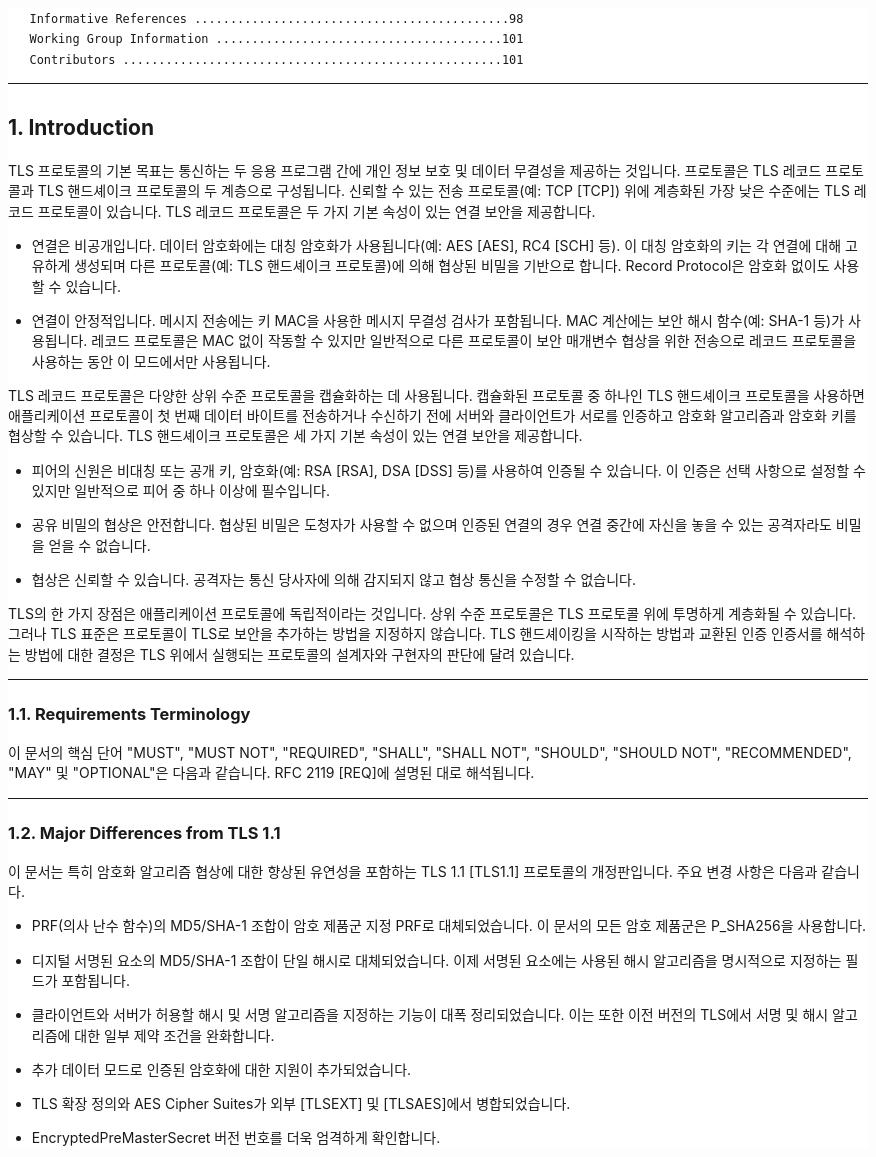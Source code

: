 ```text
   Informative References ............................................98
   Working Group Information ........................................101
   Contributors .....................................................101
```

---
## **1.  Introduction**

TLS 프로토콜의 기본 목표는 통신하는 두 응용 프로그램 간에 개인 정보 보호 및 데이터 무결성을 제공하는 것입니다. 프로토콜은 TLS 레코드 프로토콜과 TLS 핸드셰이크 프로토콜의 두 계층으로 구성됩니다. 신뢰할 수 있는 전송 프로토콜\(예: TCP \[TCP\]\) 위에 계층화된 가장 낮은 수준에는 TLS 레코드 프로토콜이 있습니다. TLS 레코드 프로토콜은 두 가지 기본 속성이 있는 연결 보안을 제공합니다.

- 연결은 비공개입니다. 데이터 암호화에는 대칭 암호화가 사용됩니다\(예: AES \[AES\], RC4 \[SCH\] 등\). 이 대칭 암호화의 키는 각 연결에 대해 고유하게 생성되며 다른 프로토콜\(예: TLS 핸드셰이크 프로토콜\)에 의해 협상된 비밀을 기반으로 합니다. Record Protocol은 암호화 없이도 사용할 수 있습니다.

- 연결이 안정적입니다. 메시지 전송에는 키 MAC을 사용한 메시지 무결성 검사가 포함됩니다. MAC 계산에는 보안 해시 함수\(예: SHA-1 등\)가 사용됩니다. 레코드 프로토콜은 MAC 없이 작동할 수 있지만 일반적으로 다른 프로토콜이 보안 매개변수 협상을 위한 전송으로 레코드 프로토콜을 사용하는 동안 이 모드에서만 사용됩니다.

TLS 레코드 프로토콜은 다양한 상위 수준 프로토콜을 캡슐화하는 데 사용됩니다. 캡슐화된 프로토콜 중 하나인 TLS 핸드셰이크 프로토콜을 사용하면 애플리케이션 프로토콜이 첫 번째 데이터 바이트를 전송하거나 수신하기 전에 서버와 클라이언트가 서로를 인증하고 암호화 알고리즘과 암호화 키를 협상할 수 있습니다. TLS 핸드셰이크 프로토콜은 세 가지 기본 속성이 있는 연결 보안을 제공합니다.

- 피어의 신원은 비대칭 또는 공개 키, 암호화\(예: RSA \[RSA\], DSA \[DSS\] 등\)를 사용하여 인증될 수 있습니다. 이 인증은 선택 사항으로 설정할 수 있지만 일반적으로 피어 중 하나 이상에 필수입니다.

- 공유 비밀의 협상은 안전합니다. 협상된 비밀은 도청자가 사용할 수 없으며 인증된 연결의 경우 연결 중간에 자신을 놓을 수 있는 공격자라도 비밀을 얻을 수 없습니다.

- 협상은 신뢰할 수 있습니다. 공격자는 통신 당사자에 의해 감지되지 않고 협상 통신을 수정할 수 없습니다.

TLS의 한 가지 장점은 애플리케이션 프로토콜에 독립적이라는 것입니다. 상위 수준 프로토콜은 TLS 프로토콜 위에 투명하게 계층화될 수 있습니다. 그러나 TLS 표준은 프로토콜이 TLS로 보안을 추가하는 방법을 지정하지 않습니다. TLS 핸드셰이킹을 시작하는 방법과 교환된 인증 인증서를 해석하는 방법에 대한 결정은 TLS 위에서 실행되는 프로토콜의 설계자와 구현자의 판단에 달려 있습니다.

---
### **1.1.  Requirements Terminology**

이 문서의 핵심 단어 "MUST", "MUST NOT", "REQUIRED", "SHALL", "SHALL NOT", "SHOULD", "SHOULD NOT", "RECOMMENDED", "MAY" 및 "OPTIONAL"은 다음과 같습니다. RFC 2119 \[REQ\]에 설명된 대로 해석됩니다.

---
### **1.2.  Major Differences from TLS 1.1**

이 문서는 특히 암호화 알고리즘 협상에 대한 향상된 유연성을 포함하는 TLS 1.1 \[TLS1.1\] 프로토콜의 개정판입니다. 주요 변경 사항은 다음과 같습니다.

- PRF\(의사 난수 함수\)의 MD5/SHA-1 조합이 암호 제품군 지정 PRF로 대체되었습니다. 이 문서의 모든 암호 제품군은 P\_SHA256을 사용합니다.

- 디지털 서명된 요소의 MD5/SHA-1 조합이 단일 해시로 대체되었습니다. 이제 서명된 요소에는 사용된 해시 알고리즘을 명시적으로 지정하는 필드가 포함됩니다.

- 클라이언트와 서버가 허용할 해시 및 서명 알고리즘을 지정하는 기능이 대폭 정리되었습니다. 이는 또한 이전 버전의 TLS에서 서명 및 해시 알고리즘에 대한 일부 제약 조건을 완화합니다.

- 추가 데이터 모드로 인증된 암호화에 대한 지원이 추가되었습니다.

- TLS 확장 정의와 AES Cipher Suites가 외부 \[TLSEXT\] 및 \[TLSAES\]에서 병합되었습니다.

- EncryptedPreMasterSecret 버전 번호를 더욱 엄격하게 확인합니다.
